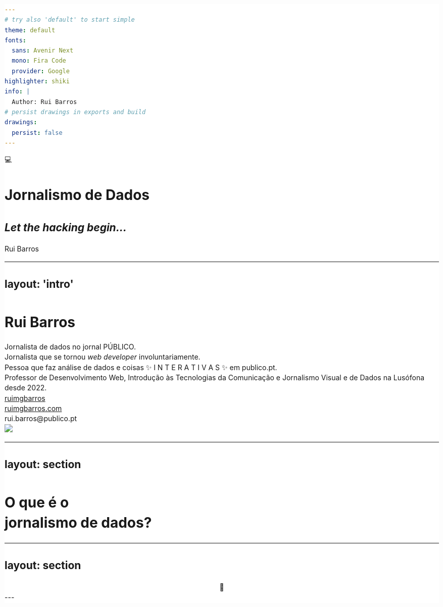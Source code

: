 ```yaml
---
# try also 'default' to start simple
theme: default
fonts:
  sans: Avenir Next
  mono: Fira Code
  provider: Google
highlighter: shiki
info: |
  Author: Rui Barros
# persist drawings in exports and build
drawings:
  persist: false
---
```

<span class="text-7xl">💻</span>
# Jornalismo de Dados
<h2><i>Let the hacking begin...</i></h2>

<div class="uppercase text-sm tracking-widest mt-8">
Rui Barros
</div>

---
layout: 'intro'
---

# Rui Barros

<div class="leading-8 opacity-80">
Jornalista de dados no jornal PÚBLICO.<br>
Jornalista que se tornou <i>web developer</i> involuntariamente.<br>
Pessoa que faz análise de dados e coisas ✨ I N T E R A T I V A S ✨ em publico.pt.<br>
Professor de Desenvolvimento Web, Introdução às Tecnologias da Comunicação e Jornalismo Visual e de Dados na Lusófona desde 2022.
</div>

<div class="my-10 grid grid-cols-[40px,1fr] w-min gap-y-4">
  <ri-github-line class="opacity-50"/>
  <div><a href="https://github.com/ruimgbarros" target="_blank">ruimgbarros</a></div>
  <ri-user-3-line class="opacity-50"/>
  <div><a href="https://ruimgbarros.com/" target="_blank">ruimgbarros.com</a></div>
  <ri-mail-line class="opacity-50"/>
  <div>rui.barros@publico.pt</div>
</div>

<img src="https://ruimgbarros.com/img/rui_barros.jpg" class="rounded-full w-40 abs-tr mt-16 mr-12"/>

---
layout: section
---
# O que é o <br> jornalismo de dados?
---
layout: section
---
<center class="text-9xl">
    🎲
</center>
---
